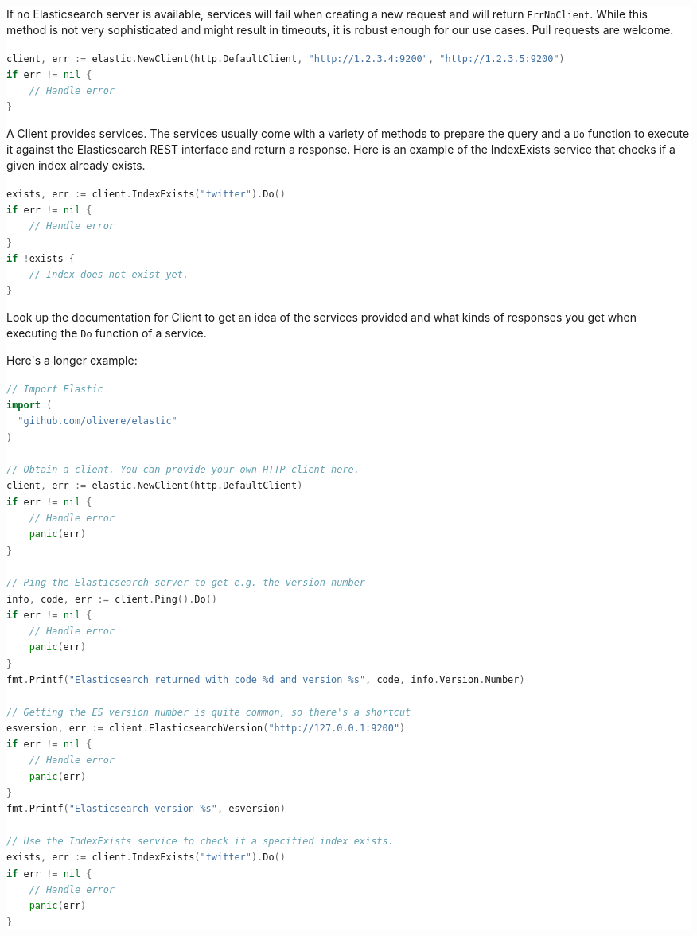 If no Elasticsearch server is available, services will fail when creating
a new request and will return `ErrNoClient`. While this method is not very
sophisticated and might result in timeouts, it is robust enough for our
use cases. Pull requests are welcome.

```go
client, err := elastic.NewClient(http.DefaultClient, "http://1.2.3.4:9200", "http://1.2.3.5:9200")
if err != nil {
    // Handle error
}
```

A Client provides services. The services usually come with a variety of
methods to prepare the query and a `Do` function to execute it against the
Elasticsearch REST interface and return a response. Here is an example
of the IndexExists service that checks if a given index already exists.

```go
exists, err := client.IndexExists("twitter").Do()
if err != nil {
    // Handle error
}
if !exists {
    // Index does not exist yet.
}
```

Look up the documentation for Client to get an idea of the services provided
and what kinds of responses you get when executing the `Do` function of a service.

Here's a longer example:

```go
// Import Elastic
import (
  "github.com/olivere/elastic"
)

// Obtain a client. You can provide your own HTTP client here.
client, err := elastic.NewClient(http.DefaultClient)
if err != nil {
    // Handle error
    panic(err)
}

// Ping the Elasticsearch server to get e.g. the version number
info, code, err := client.Ping().Do()
if err != nil {
    // Handle error
    panic(err)
}
fmt.Printf("Elasticsearch returned with code %d and version %s", code, info.Version.Number)

// Getting the ES version number is quite common, so there's a shortcut
esversion, err := client.ElasticsearchVersion("http://127.0.0.1:9200")
if err != nil {
    // Handle error
    panic(err)
}
fmt.Printf("Elasticsearch version %s", esversion)

// Use the IndexExists service to check if a specified index exists.
exists, err := client.IndexExists("twitter").Do()
if err != nil {
    // Handle error
    panic(err)
}
```